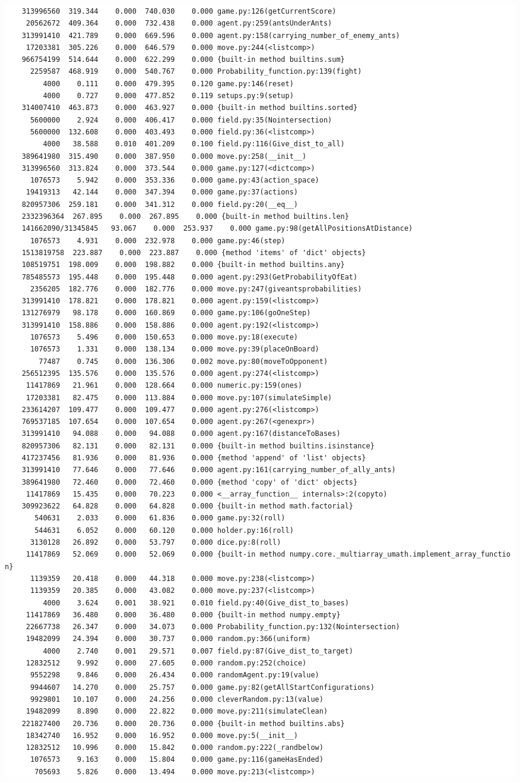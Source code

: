         313996560  319.344    0.000  740.030    0.000 game.py:126(getCurrentScore)
         20562672  409.364    0.000  732.438    0.000 agent.py:259(antsUnderAnts)
        313991410  421.789    0.000  669.596    0.000 agent.py:158(carrying_number_of_enemy_ants)
         17203381  305.226    0.000  646.579    0.000 move.py:244(<listcomp>)
        966754199  514.644    0.000  622.299    0.000 {built-in method builtins.sum}
          2259587  468.919    0.000  540.767    0.000 Probability_function.py:139(fight)
             4000    0.111    0.000  479.395    0.120 game.py:146(reset)
             4000    0.727    0.000  477.852    0.119 setups.py:9(setup)
        314007410  463.873    0.000  463.927    0.000 {built-in method builtins.sorted}
          5600000    2.924    0.000  406.417    0.000 field.py:35(Nointersection)
          5600000  132.608    0.000  403.493    0.000 field.py:36(<listcomp>)
             4000   38.588    0.010  401.209    0.100 field.py:116(Give_dist_to_all)
        389641980  315.490    0.000  387.950    0.000 move.py:258(__init__)
        313996560  313.824    0.000  373.544    0.000 game.py:127(<dictcomp>)
          1076573    5.942    0.000  353.336    0.000 game.py:43(action_space)
         19419313   42.144    0.000  347.394    0.000 game.py:37(actions)
        820957306  259.181    0.000  341.312    0.000 field.py:20(__eq__)
        2332396364  267.895    0.000  267.895    0.000 {built-in method builtins.len}
        141662090/31345845   93.067    0.000  253.937    0.000 game.py:98(getAllPositionsAtDistance)
          1076573    4.931    0.000  232.978    0.000 game.py:46(step)
        1513819758  223.887    0.000  223.887    0.000 {method 'items' of 'dict' objects}
        108519751  198.009    0.000  198.882    0.000 {built-in method builtins.any}
        785485573  195.448    0.000  195.448    0.000 agent.py:293(GetProbabilityOfEat)
          2356205  182.776    0.000  182.776    0.000 move.py:247(giveantsprobabilities)
        313991410  178.821    0.000  178.821    0.000 agent.py:159(<listcomp>)
        131276979   98.178    0.000  160.869    0.000 game.py:106(goOneStep)
        313991410  158.886    0.000  158.886    0.000 agent.py:192(<listcomp>)
          1076573    5.496    0.000  150.653    0.000 move.py:18(execute)
          1076573    1.331    0.000  138.134    0.000 move.py:39(placeOnBoard)
            77487    0.745    0.000  136.306    0.002 move.py:80(moveToOpponent)
        256512395  135.576    0.000  135.576    0.000 agent.py:274(<listcomp>)
         11417869   21.961    0.000  128.664    0.000 numeric.py:159(ones)
         17203381   82.475    0.000  113.884    0.000 move.py:107(simulateSimple)
        233614207  109.477    0.000  109.477    0.000 agent.py:276(<listcomp>)
        769537185  107.654    0.000  107.654    0.000 agent.py:267(<genexpr>)
        313991410   94.088    0.000   94.088    0.000 agent.py:167(distanceToBases)
        820957306   82.131    0.000   82.131    0.000 {built-in method builtins.isinstance}
        417237456   81.936    0.000   81.936    0.000 {method 'append' of 'list' objects}
        313991410   77.646    0.000   77.646    0.000 agent.py:161(carrying_number_of_ally_ants)
        389641980   72.460    0.000   72.460    0.000 {method 'copy' of 'dict' objects}
         11417869   15.435    0.000   70.223    0.000 <__array_function__ internals>:2(copyto)
        309923622   64.828    0.000   64.828    0.000 {built-in method math.factorial}
           540631    2.033    0.000   61.836    0.000 game.py:32(roll)
           544631    6.052    0.000   60.120    0.000 holder.py:16(roll)
          3130128   26.892    0.000   53.797    0.000 dice.py:8(roll)
         11417869   52.069    0.000   52.069    0.000 {built-in method numpy.core._multiarray_umath.implement_array_function}
          1139359   20.418    0.000   44.318    0.000 move.py:238(<listcomp>)
          1139359   20.385    0.000   43.082    0.000 move.py:237(<listcomp>)
             4000    3.624    0.001   38.921    0.010 field.py:40(Give_dist_to_bases)
         11417869   36.480    0.000   36.480    0.000 {built-in method numpy.empty}
         22667738   26.347    0.000   34.073    0.000 Probability_function.py:132(Nointersection)
         19482099   24.394    0.000   30.737    0.000 random.py:366(uniform)
             4000    2.740    0.001   29.571    0.007 field.py:87(Give_dist_to_target)
         12832512    9.992    0.000   27.605    0.000 random.py:252(choice)
          9552298    9.846    0.000   26.434    0.000 randomAgent.py:19(value)
          9944607   14.270    0.000   25.757    0.000 game.py:82(getAllStartConfigurations)
          9929801   10.107    0.000   24.256    0.000 cleverRandom.py:13(value)
         19482099    8.890    0.000   22.822    0.000 move.py:211(simulateClean)
        221827400   20.736    0.000   20.736    0.000 {built-in method builtins.abs}
         18342740   16.952    0.000   16.952    0.000 move.py:5(__init__)
         12832512   10.996    0.000   15.842    0.000 random.py:222(_randbelow)
          1076573    9.163    0.000   15.804    0.000 game.py:116(gameHasEnded)
           705693    5.826    0.000   13.494    0.000 move.py:213(<listcomp>)